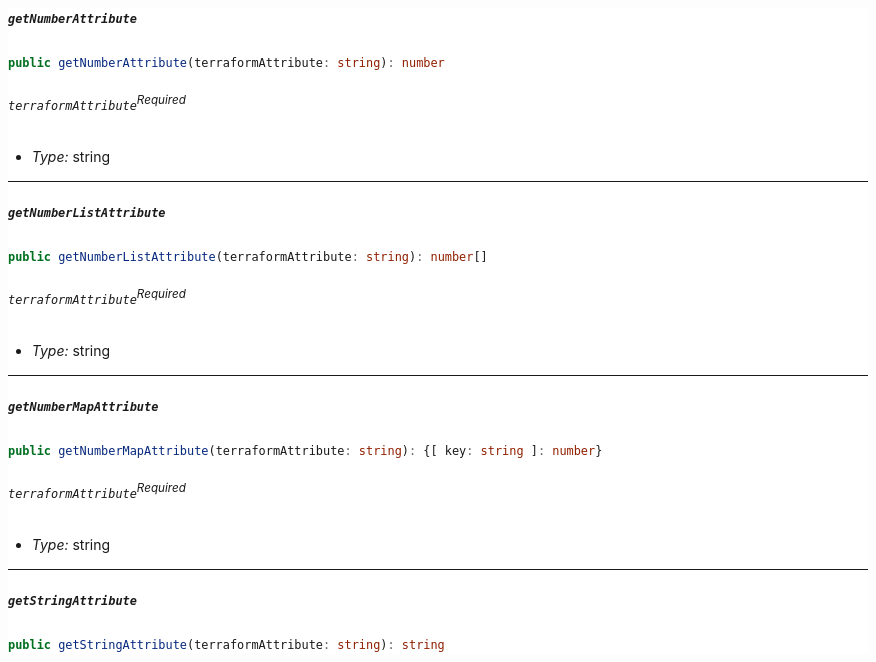 
##### `getNumberAttribute` <a name="getNumberAttribute" id="rhizo-co-terraform-provider-oci.kmsVault.KmsVault.getNumberAttribute"></a>

```typescript
public getNumberAttribute(terraformAttribute: string): number
```

###### `terraformAttribute`<sup>Required</sup> <a name="terraformAttribute" id="rhizo-co-terraform-provider-oci.kmsVault.KmsVault.getNumberAttribute.parameter.terraformAttribute"></a>

- *Type:* string

---

##### `getNumberListAttribute` <a name="getNumberListAttribute" id="rhizo-co-terraform-provider-oci.kmsVault.KmsVault.getNumberListAttribute"></a>

```typescript
public getNumberListAttribute(terraformAttribute: string): number[]
```

###### `terraformAttribute`<sup>Required</sup> <a name="terraformAttribute" id="rhizo-co-terraform-provider-oci.kmsVault.KmsVault.getNumberListAttribute.parameter.terraformAttribute"></a>

- *Type:* string

---

##### `getNumberMapAttribute` <a name="getNumberMapAttribute" id="rhizo-co-terraform-provider-oci.kmsVault.KmsVault.getNumberMapAttribute"></a>

```typescript
public getNumberMapAttribute(terraformAttribute: string): {[ key: string ]: number}
```

###### `terraformAttribute`<sup>Required</sup> <a name="terraformAttribute" id="rhizo-co-terraform-provider-oci.kmsVault.KmsVault.getNumberMapAttribute.parameter.terraformAttribute"></a>

- *Type:* string

---

##### `getStringAttribute` <a name="getStringAttribute" id="rhizo-co-terraform-provider-oci.kmsVault.KmsVault.getStringAttribute"></a>

```typescript
public getStringAttribute(terraformAttribute: string): string
```
